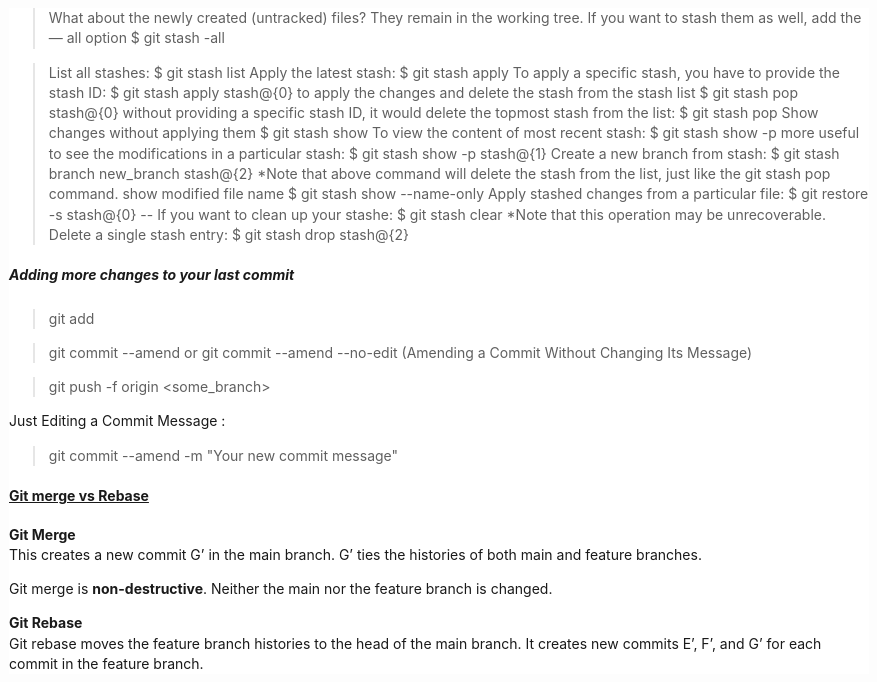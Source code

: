 > What about the newly created (untracked) files? They remain in the working tree. If you want to stash them as well, add the — all option
$ git stash -all

> List all stashes:
$ git stash list
> Apply the latest stash:
$ git stash apply
> To apply a specific stash, you have to provide the stash ID:
$ git stash apply stash@{0}
> to apply the changes and delete the stash from the stash list
$ git stash pop stash@{0}
>  without providing a specific stash ID, it would delete the topmost stash from the list:
$ git stash pop
> Show changes without applying them
$ git stash show
> To view the content of most recent stash:
$ git stash show -p
>  more useful to see the modifications in a particular stash:
$ git stash show -p stash@{1}
> Create a new branch from stash:
$ git stash branch new_branch stash@{2}
*Note that above command will delete the stash from the list, just like the git stash pop command.
> show modified file name
$ git stash show --name-only
> Apply stashed changes from a particular file:
$ git restore -s stash@{0} -- <filename>
If you want to clean up your stashe:
$ git stash clear
*Note that this operation may be unrecoverable.
> Delete a single stash entry:
$ git stash drop stash@{2}
 ##### Adding more changes to your last commit

> git add <newfile>

>  git commit --amend or git commit --amend --no-edit (Amending a Commit Without Changing Its Message)

> git push -f origin <some_branch>

Just Editing a Commit Message :

> git commit --amend -m "Your new commit message"

#### [Git merge vs Rebase](https://blog.bytebytego.com/i/99358794/git-merge-vs-git-rebase-what-are-the-differences)

**Git Merge**  
This creates a new commit G’ in the main branch. G’ ties the histories of both main and feature branches.  
  
Git merge is **non-destructive**. Neither the main nor the feature branch is changed.  
  
**Git Rebase**  
Git rebase moves the feature branch histories to the head of the main branch. It creates new commits E’, F’, and G’ for each commit in the feature branch.  
  